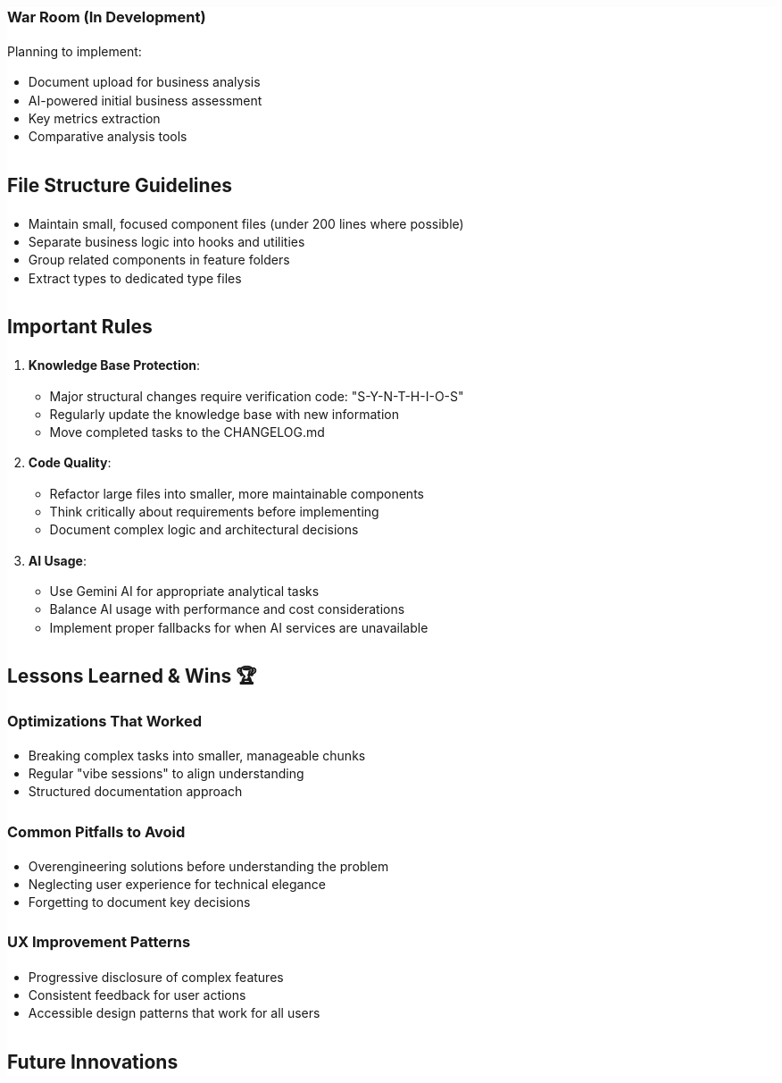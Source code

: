 ### War Room (In Development)
Planning to implement:
- Document upload for business analysis
- AI-powered initial business assessment
- Key metrics extraction
- Comparative analysis tools

## File Structure Guidelines

- Maintain small, focused component files (under 200 lines where possible)
- Separate business logic into hooks and utilities
- Group related components in feature folders
- Extract types to dedicated type files

## Important Rules

1. **Knowledge Base Protection**:
   - Major structural changes require verification code: "S-Y-N-T-H-I-O-S"
   - Regularly update the knowledge base with new information
   - Move completed tasks to the CHANGELOG.md

2. **Code Quality**:
   - Refactor large files into smaller, more maintainable components
   - Think critically about requirements before implementing
   - Document complex logic and architectural decisions

3. **AI Usage**:
   - Use Gemini AI for appropriate analytical tasks
   - Balance AI usage with performance and cost considerations
   - Implement proper fallbacks for when AI services are unavailable

## Lessons Learned & Wins 🏆

### Optimizations That Worked
- Breaking complex tasks into smaller, manageable chunks
- Regular "vibe sessions" to align understanding
- Structured documentation approach

### Common Pitfalls to Avoid
- Overengineering solutions before understanding the problem
- Neglecting user experience for technical elegance
- Forgetting to document key decisions

### UX Improvement Patterns
- Progressive disclosure of complex features
- Consistent feedback for user actions
- Accessible design patterns that work for all users

## Future Innovations
